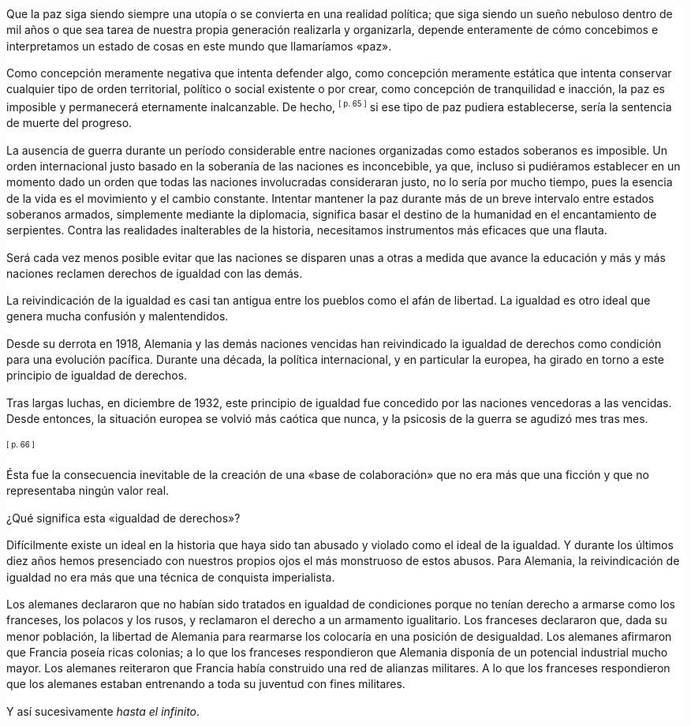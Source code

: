 Que la paz siga siendo siempre una utopía o se convierta en una realidad política; que siga siendo un sueño nebuloso dentro de mil años o que sea tarea de nuestra propia generación realizarla y organizarla, depende enteramente de cómo concebimos e interpretamos un estado de cosas en este mundo que llamaríamos «paz».

Como concepción meramente negativa que intenta defender algo, como concepción meramente estática que intenta conservar cualquier tipo de orden territorial, político o social existente o por crear, como concepción de tranquilidad e inacción, la paz es imposible y permanecerá eternamente inalcanzable. De hecho, <span id="p65"><sup><small>[ p. 65 ]</small></sup></span> si ese tipo de paz pudiera establecerse, sería la sentencia de muerte del progreso.

La ausencia de guerra durante un período considerable entre naciones organizadas como estados soberanos es imposible. Un orden internacional justo basado en la soberanía de las naciones es inconcebible, ya que, incluso si pudiéramos establecer en un momento dado un orden que todas las naciones involucradas consideraran justo, no lo sería por mucho tiempo, pues la esencia de la vida es el movimiento y el cambio constante. Intentar mantener la paz durante más de un breve intervalo entre estados soberanos armados, simplemente mediante la diplomacia, significa basar el destino de la humanidad en el encantamiento de serpientes. Contra las realidades inalterables de la historia, necesitamos instrumentos más eficaces que una flauta.

Será cada vez menos posible evitar que las naciones se disparen unas a otras a medida que avance la educación y más y más naciones reclamen derechos de igualdad con las demás.

La reivindicación de la igualdad es casi tan antigua entre los pueblos como el afán de libertad. La igualdad es otro ideal que genera mucha confusión y malentendidos.

Desde su derrota en 1918, Alemania y las demás naciones vencidas han reivindicado la igualdad de derechos como condición para una evolución pacífica. Durante una década, la política internacional, y en particular la europea, ha girado en torno a este principio de igualdad de derechos.

Tras largas luchas, en diciembre de 1932, este principio de igualdad fue concedido por las naciones vencedoras a las vencidas. Desde entonces, la situación europea se volvió más caótica que nunca, y la psicosis de la guerra se agudizó mes tras mes.

<span id="p66"><sup><small>[ p. 66 ]</small></sup></span>

Ésta fue la consecuencia inevitable de la creación de una «base de colaboración» que no era más que una ficción y que no representaba ningún valor real.

¿Qué significa esta «igualdad de derechos»?

Difícilmente existe un ideal en la historia que haya sido tan abusado y violado como el ideal de la igualdad. Y durante los últimos diez años hemos presenciado con nuestros propios ojos el más monstruoso de estos abusos. Para Alemania, la reivindicación de igualdad no era más que una técnica de conquista imperialista.

Los alemanes declararon que no habían sido tratados en igualdad de condiciones porque no tenían derecho a armarse como los franceses, los polacos y los rusos, y reclamaron el derecho a un armamento igualitario. Los franceses declararon que, dada su menor población, la libertad de Alemania para rearmarse los colocaría en una posición de desigualdad. Los alemanes afirmaron que Francia poseía ricas colonias; a lo que los franceses respondieron que Alemania disponía de un potencial industrial mucho mayor. Los alemanes reiteraron que Francia había construido una red de alianzas militares. A lo que los franceses respondieron que los alemanes estaban entrenando a toda su juventud con fines militares.

Y así sucesivamente _hasta el infinito_.
